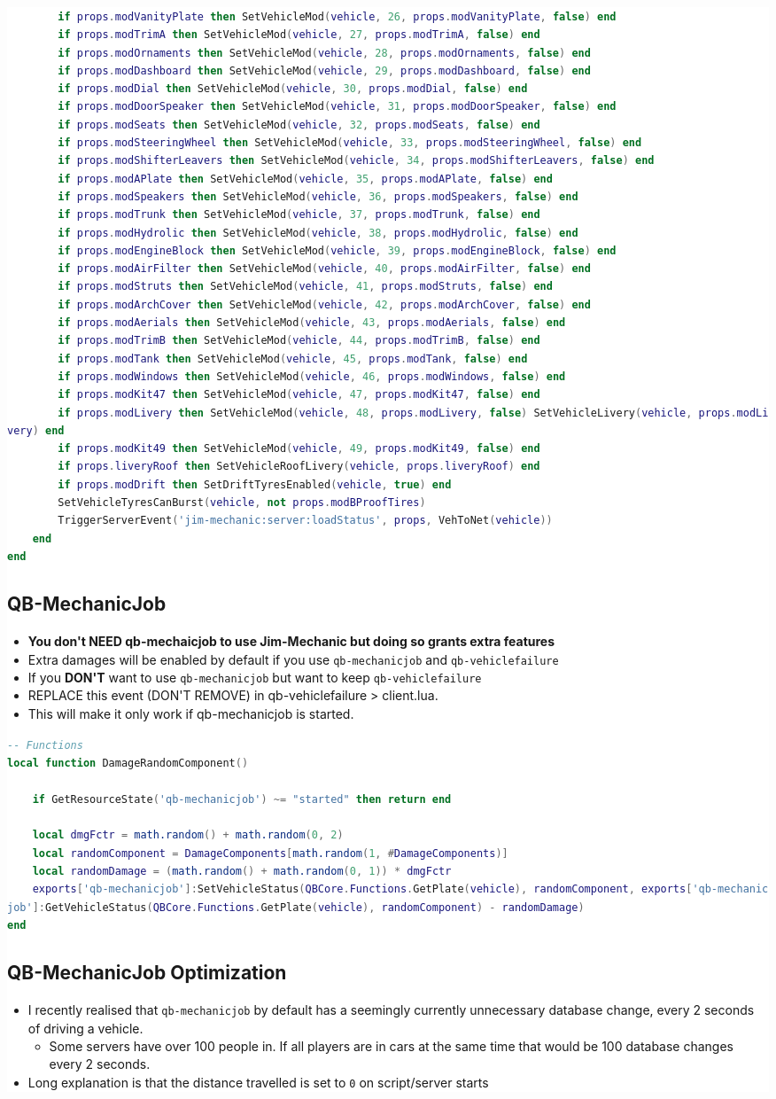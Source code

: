 ```lua
        if props.modVanityPlate then SetVehicleMod(vehicle, 26, props.modVanityPlate, false) end
        if props.modTrimA then SetVehicleMod(vehicle, 27, props.modTrimA, false) end
        if props.modOrnaments then SetVehicleMod(vehicle, 28, props.modOrnaments, false) end
        if props.modDashboard then SetVehicleMod(vehicle, 29, props.modDashboard, false) end
        if props.modDial then SetVehicleMod(vehicle, 30, props.modDial, false) end
        if props.modDoorSpeaker then SetVehicleMod(vehicle, 31, props.modDoorSpeaker, false) end
        if props.modSeats then SetVehicleMod(vehicle, 32, props.modSeats, false) end
        if props.modSteeringWheel then SetVehicleMod(vehicle, 33, props.modSteeringWheel, false) end
        if props.modShifterLeavers then SetVehicleMod(vehicle, 34, props.modShifterLeavers, false) end
        if props.modAPlate then SetVehicleMod(vehicle, 35, props.modAPlate, false) end
        if props.modSpeakers then SetVehicleMod(vehicle, 36, props.modSpeakers, false) end
        if props.modTrunk then SetVehicleMod(vehicle, 37, props.modTrunk, false) end
        if props.modHydrolic then SetVehicleMod(vehicle, 38, props.modHydrolic, false) end
        if props.modEngineBlock then SetVehicleMod(vehicle, 39, props.modEngineBlock, false) end
        if props.modAirFilter then SetVehicleMod(vehicle, 40, props.modAirFilter, false) end
        if props.modStruts then SetVehicleMod(vehicle, 41, props.modStruts, false) end
        if props.modArchCover then SetVehicleMod(vehicle, 42, props.modArchCover, false) end
        if props.modAerials then SetVehicleMod(vehicle, 43, props.modAerials, false) end
        if props.modTrimB then SetVehicleMod(vehicle, 44, props.modTrimB, false) end
        if props.modTank then SetVehicleMod(vehicle, 45, props.modTank, false) end
        if props.modWindows then SetVehicleMod(vehicle, 46, props.modWindows, false) end
        if props.modKit47 then SetVehicleMod(vehicle, 47, props.modKit47, false) end
        if props.modLivery then SetVehicleMod(vehicle, 48, props.modLivery, false) SetVehicleLivery(vehicle, props.modLivery) end
        if props.modKit49 then SetVehicleMod(vehicle, 49, props.modKit49, false) end
        if props.liveryRoof then SetVehicleRoofLivery(vehicle, props.liveryRoof) end
		if props.modDrift then SetDriftTyresEnabled(vehicle, true) end
		SetVehicleTyresCanBurst(vehicle, not props.modBProofTires)
		TriggerServerEvent('jim-mechanic:server:loadStatus', props, VehToNet(vehicle))
    end
end
```

## QB-MechanicJob
- **You don't NEED qb-mechaicjob to use Jim-Mechanic but doing so grants extra features**
- Extra damages will be enabled by default if you use `qb-mechanicjob` and `qb-vehiclefailure`
- If you **DON'T** want to use `qb-mechanicjob` but want to keep `qb-vehiclefailure`
- REPLACE this event (DON'T REMOVE) in qb-vehiclefailure > client.lua.
- This will make it only work if qb-mechanicjob is started.

```lua
-- Functions
local function DamageRandomComponent()

	if GetResourceState('qb-mechanicjob') ~= "started" then return end

    local dmgFctr = math.random() + math.random(0, 2)
    local randomComponent = DamageComponents[math.random(1, #DamageComponents)]
    local randomDamage = (math.random() + math.random(0, 1)) * dmgFctr
    exports['qb-mechanicjob']:SetVehicleStatus(QBCore.Functions.GetPlate(vehicle), randomComponent, exports['qb-mechanicjob']:GetVehicleStatus(QBCore.Functions.GetPlate(vehicle), randomComponent) - randomDamage)
end
```
## QB-MechanicJob Optimization
- I recently realised that `qb-mechanicjob` by default has a seemingly currently unnecessary database change, every 2 seconds of driving a vehicle.
	- Some servers have over 100 people in. If all players are in cars at the same time that would be 100 database changes every 2 seconds.
- Long explanation is that the distance travelled is set to `0` on script/server starts